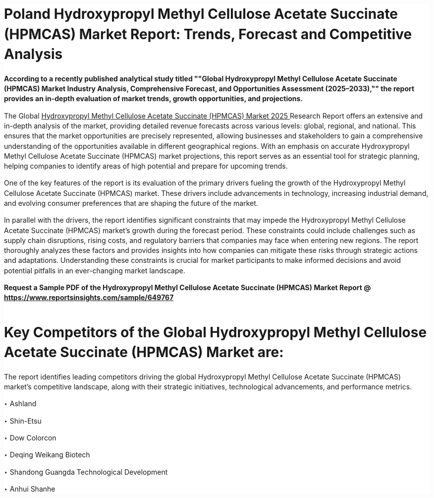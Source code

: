 # Poland Hydroxypropyl Methyl Cellulose Acetate Succinate (HPMCAS) Market Report: Trends, Forecast and Competitive Analysis

<strong>According to a recently published analytical study titled ""Global Hydroxypropyl Methyl Cellulose Acetate Succinate (HPMCAS) Market Industry Analysis, Comprehensive Forecast, and Opportunities Assessment (2025–2033),"" the report provides an in-depth evaluation of market trends, growth opportunities, and projections.</strong>

The Global <a href=https://www.reportsinsights.com/sample/649767>Hydroxypropyl Methyl Cellulose Acetate Succinate (HPMCAS) Market 2025 </a> Research Report offers an extensive and in-depth analysis of the market, providing detailed revenue forecasts across various levels: global, regional, and national. This ensures that the market opportunities are precisely represented, allowing businesses and stakeholders to gain a comprehensive understanding of the opportunities available in different geographical regions. With an emphasis on accurate Hydroxypropyl Methyl Cellulose Acetate Succinate (HPMCAS) market projections, this report serves as an essential tool for strategic planning, helping companies to identify areas of high potential and prepare for upcoming trends.

One of the key features of the report is its evaluation of the primary drivers fueling the growth of the Hydroxypropyl Methyl Cellulose Acetate Succinate (HPMCAS) market. These drivers include advancements in technology, increasing industrial demand, and evolving consumer preferences that are shaping the future of the market. 

In parallel with the drivers, the report identifies significant constraints that may impede the Hydroxypropyl Methyl Cellulose Acetate Succinate (HPMCAS) market’s growth during the forecast period. These constraints could include challenges such as supply chain disruptions, rising costs, and regulatory barriers that companies may face when entering new regions. The report thoroughly analyzes these factors and provides insights into how companies can mitigate these risks through strategic actions and adaptations. Understanding these constraints is crucial for market participants to make informed decisions and avoid potential pitfalls in an ever-changing market landscape.

<strong>Request a Sample PDF of the Hydroxypropyl Methyl Cellulose Acetate Succinate (HPMCAS) Market Report </strong><strong>@<a href=https://www.reportsinsights.com/sample/649767> https://www.reportsinsights.com/sample/649767</a></strong></font>

# <strong>Key Competitors of the Global Hydroxypropyl Methyl Cellulose Acetate Succinate (HPMCAS) Market are:</strong>

The report identifies leading competitors driving the global Hydroxypropyl Methyl Cellulose Acetate Succinate (HPMCAS) market’s competitive landscape, along with their strategic initiatives, technological advancements, and performance metrics.

‣ Ashland

‣ Shin-Etsu

‣ Dow Colorcon

‣ Deqing Weikang Biotech

‣ Shandong Guangda Technological Development

‣ Anhui Shanhe
